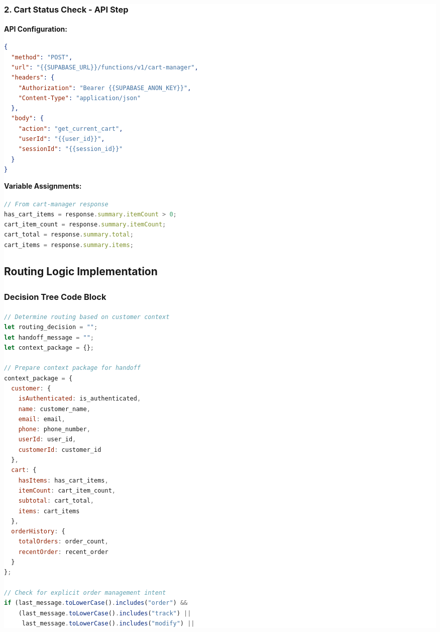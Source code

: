 ### 2. Cart Status Check - API Step

**API Configuration:**
```json
{
  "method": "POST",
  "url": "{{SUPABASE_URL}}/functions/v1/cart-manager",
  "headers": {
    "Authorization": "Bearer {{SUPABASE_ANON_KEY}}",
    "Content-Type": "application/json"
  },
  "body": {
    "action": "get_current_cart",
    "userId": "{{user_id}}",
    "sessionId": "{{session_id}}"
  }
}
```

**Variable Assignments:**
```javascript
// From cart-manager response
has_cart_items = response.summary.itemCount > 0;
cart_item_count = response.summary.itemCount;
cart_total = response.summary.total;
cart_items = response.summary.items;
```

## Routing Logic Implementation

### Decision Tree Code Block

```javascript
// Determine routing based on customer context
let routing_decision = "";
let handoff_message = "";
let context_package = {};

// Prepare context package for handoff
context_package = {
  customer: {
    isAuthenticated: is_authenticated,
    name: customer_name,
    email: email,
    phone: phone_number,
    userId: user_id,
    customerId: customer_id
  },
  cart: {
    hasItems: has_cart_items,
    itemCount: cart_item_count,
    subtotal: cart_total,
    items: cart_items
  },
  orderHistory: {
    totalOrders: order_count,
    recentOrder: recent_order
  }
};

// Check for explicit order management intent
if (last_message.toLowerCase().includes("order") && 
    (last_message.toLowerCase().includes("track") || 
     last_message.toLowerCase().includes("modify") ||
```